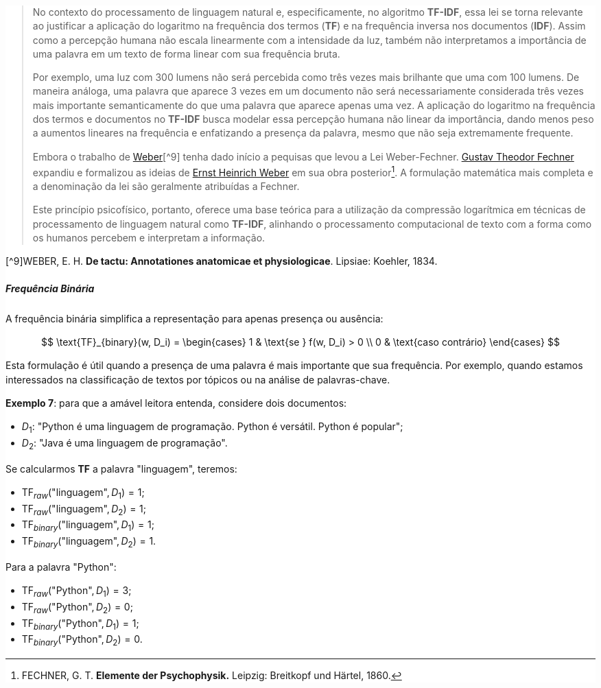 >
>No contexto do processamento de linguagem natural e, especificamente, no algoritmo **TF-IDF**, essa lei se torna relevante ao justificar a aplicação do logaritmo na frequência dos termos (**TF**) e na frequência inversa nos documentos (**IDF**). Assim como a percepção humana não escala linearmente com a intensidade da luz, também não interpretamos a importância de uma palavra em um texto de forma linear com sua frequência bruta.
>
>Por exemplo, uma luz com $300$ lumens não será percebida como três vezes mais brilhante que uma com $100$ lumens. De maneira análoga, uma palavra que aparece $3$ vezes em um documento não será necessariamente considerada três vezes mais importante semanticamente do que uma palavra que aparece apenas uma vez. A aplicação do logaritmo na frequência dos termos e documentos no **TF-IDF** busca modelar essa percepção humana não linear da importância, dando menos peso a aumentos lineares na frequência e enfatizando a presença da palavra, mesmo que não seja extremamente frequente.
>
>Embora o trabalho de [Weber](https://www.britannica.com/biography/Ernst-Heinrich-Weber)[^9] tenha dado início a pequisas que levou a Lei Weber-Fechner. [Gustav Theodor Fechner](https://www.britannica.com/biography/Gustav-Fechner) expandiu e formalizou as ideias de [Ernst Heinrich Weber](https://www.britannica.com/biography/Ernst-Heinrich-Weber) em sua obra posterior[^10]. A formulação matemática mais completa e a denominação da lei são geralmente atribuídas a Fechner.
>
>Este princípio psicofísico, portanto, oferece uma base teórica para a utilização da compressão logarítmica em técnicas de processamento de linguagem natural como **TF-IDF**, alinhando o processamento computacional de texto com a forma como os humanos percebem e interpretam a informação.

[^9]WEBER, E. H. **De tactu: Annotationes anatomicae et physiologicae**. Lipsiae: Koehler, 1834.

[^10]: FECHNER, G. T. **Elemente der Psychophysik.** Leipzig: Breitkopf und Härtel, 1860.

##### Frequência Binária

A frequência binária simplifica a representação para apenas presença ou ausência:

$$
\text{TF}_{binary}(w, D_i) = \begin{cases} 1 & \text{se } f(w, D_i) > 0 \\ 0 & \text{caso contrário} \end{cases}
$$

Esta formulação é útil quando a presença de uma palavra é mais importante que sua frequência. Por exemplo, quando estamos interessados na classificação de textos por tópicos ou na análise de palavras-chave.

**Exemplo 7**: para que a amável leitora entenda, considere dois documentos:

- $D_1$: "Python é uma linguagem de programação. Python é versátil. Python é popular";
- $D_2$: "Java é uma linguagem de programação".

Se calcularmos **TF** a palavra "linguagem", teremos:

- $\text{TF}_{raw}(\text{"linguagem"}, D_1) = 1$;
- $\text{TF}_{raw}(\text{"linguagem"}, D_2) = 1$;
- $\text{TF}_{binary}(\text{"linguagem"}, D_1) = 1$;
- $\text{TF}_{binary}(\text{"linguagem"}, D_2) = 1$.

Para a palavra "Python":

- $\text{TF}_{raw}(\text{"Python"}, D_1) = 3$;
- $\text{TF}_{raw}(\text{"Python"}, D_2) = 0$;
- $\text{TF}_{binary}(\text{"Python"}, D_1) = 1$;
- $\text{TF}_{binary}(\text{"Python"}, D_2) = 0$.


[^1]: VASWANI, Ashish et al. Attention is all you need. In: ADVANCES IN NEURAL INFORMATION PROCESSING SYSTEMS, 30., 2017, Long Beach. Proceedings of the [...]. Red Hook: Curran Associates, Inc., 2017. p. 5998-6008. Disponível em: [https://papers.nips.cc/paper_files/paper/2017/file/3f5ee243547dee91fbd053c1c4a845aa-Paper.pdf](https://papers.nips.cc/paper_files/paper/2017/file/3f5ee243547dee91fbd053c1c4a845aa-Paper). Acesso em: 09 fevereiro 2024.
[^2]: O termo "vocabulário" é frequentemente usado em linguística e processamento de linguagem natural para se referir ao conjunto de palavras ou termos que são relevantes para um determinado contexto ou tarefa. Em muitos casos, o vocabulário é construído a partir de um *corpus* de texto, onde cada palavra única é considerada um termo do vocabulário. O vocabulário pode variar em tamanho e complexidade, dependendo do domínio e da aplicação específica.
[^4]: A palavra polissemia refere-se ao fenômeno linguístico em que uma única palavra possui múltiplos significados ou sentidos relacionados, mas distintos, dependendo do contexto em que é utilizada. Por exemplo, a palavra "banco" pode significar uma instituição financeira, um assento para sentar-se, ou um conjunto de dados, entre outros sentidos. Esta multiplicidade semântica constitui um desafio significativo para sistemas de processamento de linguagem natural, que precisam determinar qual significado específico está sendo empregado em cada ocorrência da palavra.
[^5]: SALTON, G.; LESK, M. E. **The SMART Automatic Document Retrieval System—An Illustration**. Communications of the ACM, v. 8, n. 9, p. 391-398, 1965. Disponível em: https://apastyle.apa.org/blog/citing-online-works. Acesso em: 27 de fevereiro de 2025.
[^7]: SPÄRCK JONES, K. S. A statistical interpretation of term specificity and its application in retrieval. Journal of Documentation, v. 28, n. 1, p. 11–21, 1972.
[^8]: SALTON, G.; BUCKLEY, C. Term-weighting approaches in automatic text retrieval. Information Processing & Management, v. 24, n. 5, p. 513–523, 1988.
[^11]: SPÄRCK JONES, K. S. **A statistical interpretation of term specificity and its application in retrieval**. *Journal of Documentation*, v. 28, n. 1, p. 11–21, 1972.
[^12]: ROBERTSON, S. E.; JONES, K. S. **Relevance weighting of search terms.** journal of the American Society for Information Science, v. 45, n. 3, p. 129–146, 1994.
